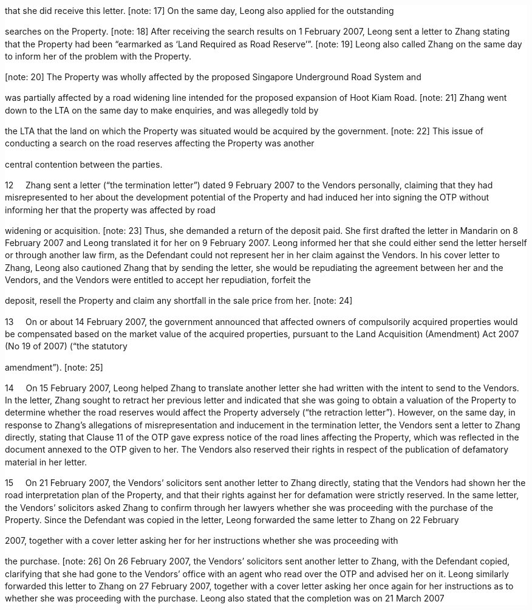 that she did receive this letter. [note: 17] On the same day, Leong also applied for the outstanding 

searches on the Property. [note: 18] After receiving the search results on 1 February 2007, Leong sent a letter to Zhang stating that the Property had been “earmarked as ‘Land Required as Road Reserve’”. [note: 19] Leong also called Zhang on the same day to inform her of the problem with the Property. 

[note: 20] The Property was wholly affected by the proposed Singapore Underground Road System and 

was partially affected by a road widening line intended for the proposed expansion of Hoot Kiam Road. [note: 21] Zhang went down to the LTA on the same day to make enquiries, and was allegedly told by 

the LTA that the land on which the Property was situated would be acquired by the government. [note: 22] This issue of conducting a search on the road reserves affecting the Property was another 

central contention between the parties. 

12     Zhang sent a letter (“the termination letter”) dated 9 February 2007 to the Vendors personally, claiming that they had misrepresented to her about the development potential of the Property and had induced her into signing the OTP without informing her that the property was affected by road 

widening or acquisition. [note: 23] Thus, she demanded a return of the deposit paid. She first drafted the letter in Mandarin on 8 February 2007 and Leong translated it for her on 9 February 2007. Leong informed her that she could either send the letter herself or through another law firm, as the Defendant could not represent her in her claim against the Vendors. In his cover letter to Zhang, Leong also cautioned Zhang that by sending the letter, she would be repudiating the agreement between her and the Vendors, and the Vendors were entitled to accept her repudiation, forfeit the 

deposit, resell the Property and claim any shortfall in the sale price from her. [note: 24] 

13     On or about 14 February 2007, the government announced that affected owners of compulsorily acquired properties would be compensated based on the market value of the acquired properties, pursuant to the Land Acquisition (Amendment) Act 2007 (No 19 of 2007) (“the statutory 

amendment”). [note: 25] 

14     On 15 February 2007, Leong helped Zhang to translate another letter she had written with the intent to send to the Vendors. In the letter, Zhang sought to retract her previous letter and indicated that she was going to obtain a valuation of the Property to determine whether the road reserves would affect the Property adversely (“the retraction letter”). However, on the same day, in response to Zhang’s allegations of misrepresentation and inducement in the termination letter, the Vendors sent a letter to Zhang directly, stating that Clause 11 of the OTP gave express notice of the road lines affecting the Property, which was reflected in the document annexed to the OTP given to her. The Vendors also reserved their rights in respect of the publication of defamatory material in her letter. 

15     On 21 February 2007, the Vendors’ solicitors sent another letter to Zhang directly, stating that the Vendors had shown her the road interpretation plan of the Property, and that their rights against her for defamation were strictly reserved. In the same letter, the Vendors’ solicitors asked Zhang to confirm through her lawyers whether she was proceeding with the purchase of the Property. Since the Defendant was copied in the letter, Leong forwarded the same letter to Zhang on 22 February 


2007, together with a cover letter asking her for her instructions whether she was proceeding with 

the purchase. [note: 26] On 26 February 2007, the Vendors’ solicitors sent another letter to Zhang, with the Defendant copied, clarifying that she had gone to the Vendors’ office with an agent who read over the OTP and advised her on it. Leong similarly forwarded this letter to Zhang on 27 February 2007, together with a cover letter asking her once again for her instructions as to whether she was proceeding with the purchase. Leong also stated that the completion was on 21 March 2007 

